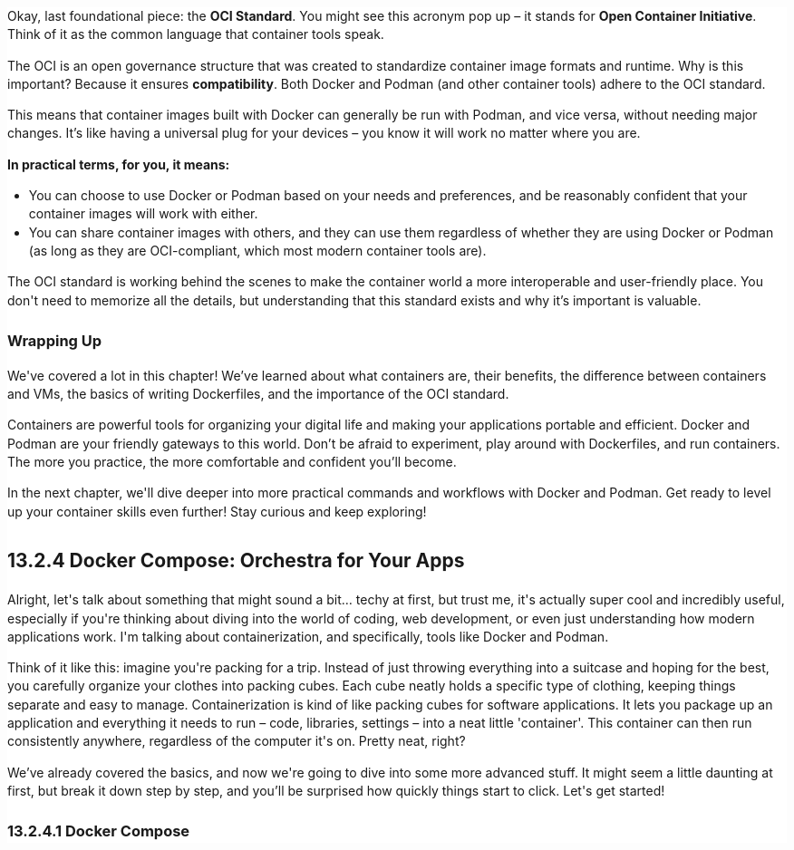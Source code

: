 Okay, last foundational piece: the **OCI Standard**. You might see this acronym pop up – it stands for **Open Container Initiative**. Think of it as the common language that container tools speak.

The OCI is an open governance structure that was created to standardize container image formats and runtime. Why is this important? Because it ensures **compatibility**. Both Docker and Podman (and other container tools) adhere to the OCI standard.

This means that container images built with Docker can generally be run with Podman, and vice versa, without needing major changes. It’s like having a universal plug for your devices – you know it will work no matter where you are.

**In practical terms, for you, it means:**

*   You can choose to use Docker or Podman based on your needs and preferences, and be reasonably confident that your container images will work with either.
*   You can share container images with others, and they can use them regardless of whether they are using Docker or Podman (as long as they are OCI-compliant, which most modern container tools are).

The OCI standard is working behind the scenes to make the container world a more interoperable and user-friendly place. You don't need to memorize all the details, but understanding that this standard exists and why it’s important is valuable.

### Wrapping Up

We've covered a lot in this chapter! We’ve learned about what containers are, their benefits, the difference between containers and VMs, the basics of writing Dockerfiles, and the importance of the OCI standard.

Containers are powerful tools for organizing your digital life and making your applications portable and efficient. Docker and Podman are your friendly gateways to this world. Don’t be afraid to experiment, play around with Dockerfiles, and run containers. The more you practice, the more comfortable and confident you’ll become.

In the next chapter, we'll dive deeper into more practical commands and workflows with Docker and Podman. Get ready to level up your container skills even further! Stay curious and keep exploring!

## 13.2.4 Docker Compose: Orchestra for Your Apps

Alright, let's talk about something that might sound a bit… techy at first, but trust me, it's actually super cool and incredibly useful, especially if you're thinking about diving into the world of coding, web development, or even just understanding how modern applications work. I'm talking about containerization, and specifically, tools like Docker and Podman.

Think of it like this: imagine you're packing for a trip. Instead of just throwing everything into a suitcase and hoping for the best, you carefully organize your clothes into packing cubes. Each cube neatly holds a specific type of clothing, keeping things separate and easy to manage. Containerization is kind of like packing cubes for software applications. It lets you package up an application and everything it needs to run – code, libraries, settings – into a neat little 'container'. This container can then run consistently anywhere, regardless of the computer it's on. Pretty neat, right?

We’ve already covered the basics, and now we're going to dive into some more advanced stuff. It might seem a little daunting at first, but break it down step by step, and you’ll be surprised how quickly things start to click. Let's get started!

### 13.2.4.1 Docker Compose
